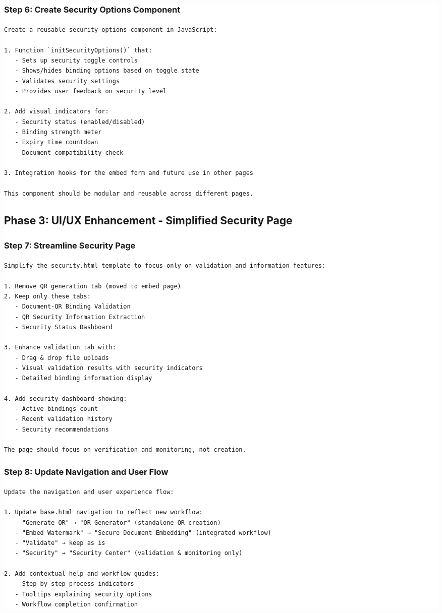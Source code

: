 ### Step 6: Create Security Options Component

```prompt
Create a reusable security options component in JavaScript:

1. Function `initSecurityOptions()` that:
   - Sets up security toggle controls
   - Shows/hides binding options based on toggle state
   - Validates security settings
   - Provides user feedback on security level

2. Add visual indicators for:
   - Security status (enabled/disabled)
   - Binding strength meter
   - Expiry time countdown
   - Document compatibility check

3. Integration hooks for the embed form and future use in other pages

This component should be modular and reusable across different pages.
```

## Phase 3: UI/UX Enhancement - Simplified Security Page

### Step 7: Streamline Security Page

```prompt
Simplify the security.html template to focus only on validation and information features:

1. Remove QR generation tab (moved to embed page)
2. Keep only these tabs:
   - Document-QR Binding Validation 
   - QR Security Information Extraction
   - Security Status Dashboard

3. Enhance validation tab with:
   - Drag & drop file uploads
   - Visual validation results with security indicators
   - Detailed binding information display

4. Add security dashboard showing:
   - Active bindings count
   - Recent validation history  
   - Security recommendations

The page should focus on verification and monitoring, not creation.
```

### Step 8: Update Navigation and User Flow

```prompt
Update the navigation and user experience flow:

1. Update base.html navigation to reflect new workflow:
   - "Generate QR" → "QR Generator" (standalone QR creation)
   - "Embed Watermark" → "Secure Document Embedding" (integrated workflow)
   - "Validate" → keep as is
   - "Security" → "Security Center" (validation & monitoring only)

2. Add contextual help and workflow guides:
   - Step-by-step process indicators
   - Tooltips explaining security options
   - Workflow completion confirmation

```